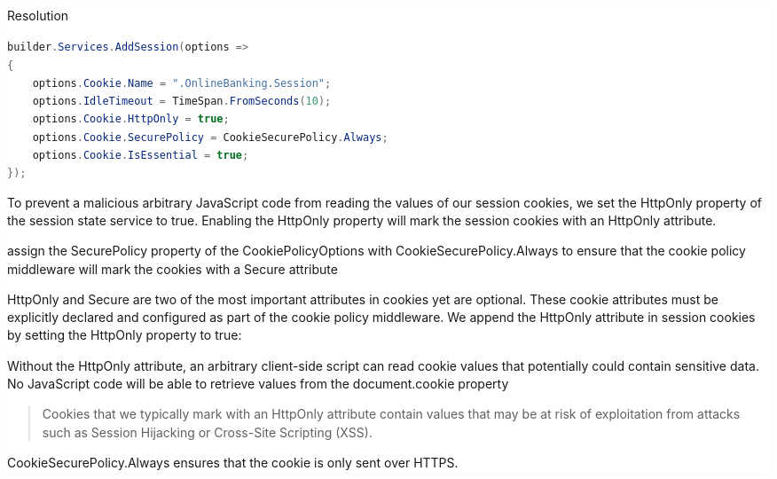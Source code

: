 Resolution

```c#
builder.Services.AddSession(options =>
{
    options.Cookie.Name = ".OnlineBanking.Session";
    options.IdleTimeout = TimeSpan.FromSeconds(10);
    options.Cookie.HttpOnly = true;
    options.Cookie.SecurePolicy = CookieSecurePolicy.Always;
    options.Cookie.IsEssential = true;
});
```

To prevent a malicious arbitrary JavaScript code from reading the values of our session cookies, we set the HttpOnly property of the session state service to true. Enabling the HttpOnly property will mark the session cookies with an HttpOnly attribute.


assign the SecurePolicy property of the CookiePolicyOptions with CookieSecurePolicy.Always to ensure  that the cookie policy middleware will mark the cookies with a Secure attribute


HttpOnly and Secure are two of the most important attributes in cookies yet are optional. These cookie attributes must be explicitly declared and configured as part of the cookie policy middleware. We append the HttpOnly attribute in session cookies by setting the HttpOnly
property to true:

Without the HttpOnly attribute, an arbitrary client-side script can read cookie values that
potentially could contain sensitive data. No JavaScript code will be able to retrieve values from the document.cookie property

> Cookies that we typically mark with an HttpOnly attribute contain values that may be at risk of exploitation from attacks such as Session Hijacking or Cross-Site Scripting (XSS).

CookieSecurePolicy.Always ensures that the cookie is only sent over HTTPS.
